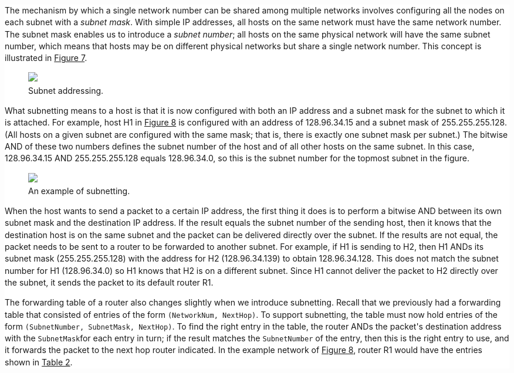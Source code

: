 The mechanism by which a single network number can be shared among
multiple networks involves configuring all the nodes on each subnet with
a *subnet mask*. With simple IP addresses, all hosts on the same network
must have the same network number. The subnet mask enables us to
introduce a *subnet number*; all hosts on the same physical network will
have the same subnet number, which means that hosts may be on different
physical networks but share a single network number. This concept is
illustrated in [Figure 7](#subaddr).

<figure class="line">
	<a id="subaddr"></a>
	<img src="figures/f03-20-9780123850591.png" width="350px"/>
	<figcaption>Subnet addressing.</figcaption>
</figure>
 	
What subnetting means to a host is that it is now configured with both
an IP address and a subnet mask for the subnet to which it is attached.
For example, host H1 in [Figure 8](#subnet) is configured with an
address of 128.96.34.15 and a subnet mask of 255.255.255.128. (All hosts
on a given subnet are configured with the same mask; that is, there is
exactly one subnet mask per subnet.) The bitwise AND of these two
numbers defines the subnet number of the host and of all other hosts on
the same subnet. In this case, 128.96.34.15 AND 255.255.255.128 equals
128.96.34.0, so this is the subnet number for the topmost subnet in the
figure.

<figure class="line">
	<a id="subnet"></a>
	<img src="figures/f03-21-9780123850591.png" width="500px"/>
	<figcaption>An example of subnetting.</figcaption>
</figure>
 	
When the host wants to send a packet to a certain IP address, the first
thing it does is to perform a bitwise AND between its own subnet mask
and the destination IP address. If the result equals the subnet number
of the sending host, then it knows that the destination host is on the
same subnet and the packet can be delivered directly over the subnet. If
the results are not equal, the packet needs to be sent to a router to be
forwarded to another subnet. For example, if H1 is sending to H2, then
H1 ANDs its subnet mask (255.255.255.128) with the address for H2
(128.96.34.139) to obtain 128.96.34.128. This does not match the subnet
number for H1 (128.96.34.0) so H1 knows that H2 is on a different
subnet. Since H1 cannot deliver the packet to H2 directly over the
subnet, it sends the packet to its default router R1.

The forwarding table of a router also changes slightly when we introduce
subnetting. Recall that we previously had a forwarding table that
consisted of entries of the form `(NetworkNum, NextHop)`. To support
subnetting, the table must now hold entries of the form
`(SubnetNumber, SubnetMask, NextHop)`. To find the right entry in the
table, the router ANDs the packet's destination address with the
`SubnetMask`for each entry in turn; if the result matches the
`SubnetNumber` of the entry, then this is the right entry to use, and
it forwards the packet to the next hop router indicated. In the
example network of [Figure 8](#subnet), router R1 would have the
entries shown in [Table 2](#subnettab).
